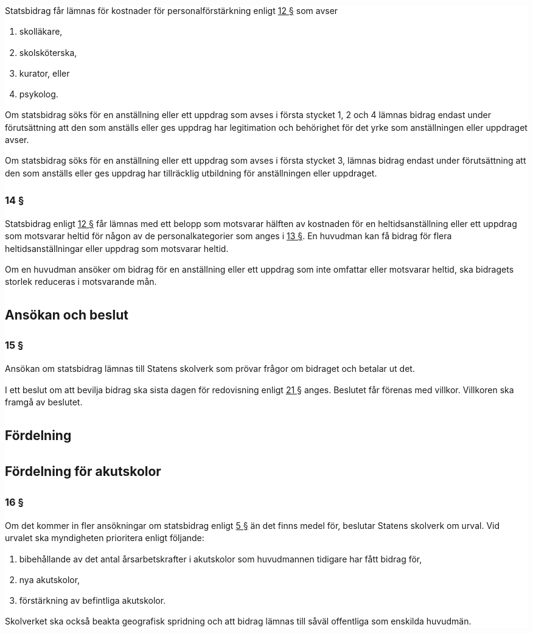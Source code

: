 Statsbidrag får lämnas för kostnader för personalförstärkning enligt [12 §](#12) som avser

1. skolläkare,

2. skolsköterska,

3. kurator, eller

4. psykolog.

Om statsbidrag söks för en anställning eller ett uppdrag som avses i första stycket 1, 2 och 4 lämnas bidrag endast under förutsättning att den som anställs eller ges uppdrag har legitimation och behörighet för det yrke som anställningen eller uppdraget avser.

Om statsbidrag söks för en anställning eller ett uppdrag som avses i första stycket 3, lämnas bidrag endast under förutsättning att den som anställs eller ges uppdrag har tillräcklig utbildning för anställningen eller uppdraget.

### 14 §

Statsbidrag enligt [12 §](#12) får lämnas med ett belopp som motsvarar hälften av kostnaden för en heltidsanställning eller ett uppdrag som motsvarar heltid för någon av de personalkategorier som anges i [13 §](#13). En huvudman kan få bidrag för flera heltidsanställningar eller uppdrag som motsvarar heltid.

Om en huvudman ansöker om bidrag för en anställning eller ett uppdrag som inte omfattar eller motsvarar heltid, ska bidragets storlek reduceras i motsvarande mån.

## Ansökan och beslut

### 15 §

Ansökan om statsbidrag lämnas till Statens skolverk som prövar frågor om bidraget och betalar ut det.

I ett beslut om att bevilja bidrag ska sista dagen för redovisning enligt [21 §](#21) anges. Beslutet får förenas med villkor. Villkoren ska framgå av beslutet.

## Fördelning

## Fördelning för akutskolor

### 16 §

Om det kommer in fler ansökningar om statsbidrag enligt [5 §](#5) än det finns medel för, beslutar Statens skolverk om urval. Vid urvalet ska myndigheten prioritera enligt följande:

1. bibehållande av det antal årsarbetskrafter i akutskolor som huvudmannen tidigare har fått bidrag för,

2. nya akutskolor,

3. förstärkning av befintliga akutskolor.

Skolverket ska också beakta geografisk spridning och att bidrag lämnas till såväl offentliga som enskilda huvudmän.
